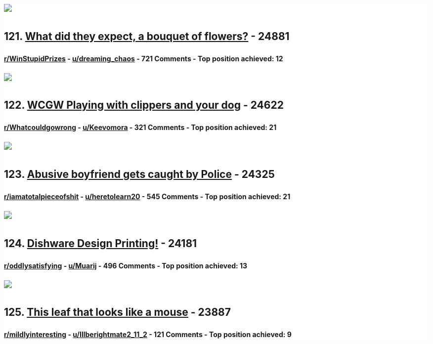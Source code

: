 <a href="https://www.bbc.com/news/technology-54692179"><img src="https://a.thumbs.redditmedia.com/uHJSwfY8Prhjz-o29tZRzyBsR2Y774uKUpCaDqJYSm4.jpg"></img></a>

## 121. [What did they expect, a bouquet of flowers?](http://reddit.com/r/WinStupidPrizes/comments/jja04y/what_did_they_expect_a_bouquet_of_flowers/) - 24881
#### [r/WinStupidPrizes](http://reddit.com/r/WinStupidPrizes) - [u/dreaming_chaos](http://reddit.com/u/dreaming_chaos) - 721 Comments - Top position achieved: 12

<a href="https://v.redd.it/mwkw9n27dpv51"><img src="https://b.thumbs.redditmedia.com/EKePrD5JgxfJvvdc_UGZMiptTk0IX_UXJ2TMaBNzg2s.jpg"></img></a>

## 122. [WCGW Playing with clippers and your dog](http://reddit.com/r/Whatcouldgowrong/comments/jj820b/wcgw_playing_with_clippers_and_your_dog/) - 24622
#### [r/Whatcouldgowrong](http://reddit.com/r/Whatcouldgowrong) - [u/Keevomora](http://reddit.com/u/Keevomora) - 321 Comments - Top position achieved: 21

<a href="https://i.redd.it/fnz577vwvov51.jpg"><img src="https://b.thumbs.redditmedia.com/spfq5qq_gdYUa0Meu83m3xJ8hBIG4Bb1C_-KS1GFMeo.jpg"></img></a>

## 123. [Abusive boyfriend gets caught by Police](http://reddit.com/r/iamatotalpieceofshit/comments/jj0qn9/abusive_boyfriend_gets_caught_by_police/) - 24325
#### [r/iamatotalpieceofshit](http://reddit.com/r/iamatotalpieceofshit) - [u/heretolearn20](http://reddit.com/u/heretolearn20) - 545 Comments - Top position achieved: 21

<a href="https://v.redd.it/p327zeyxymv51"><img src="https://b.thumbs.redditmedia.com/JQh8s6kjTg3ySvzsiw5yf6YJET4O4sROBVJBCZPkz8s.jpg"></img></a>

## 124. [Dishware Design Printing!](http://reddit.com/r/oddlysatisfying/comments/jixvf9/dishware_design_printing/) - 24181
#### [r/oddlysatisfying](http://reddit.com/r/oddlysatisfying) - [u/Muarij](http://reddit.com/u/Muarij) - 496 Comments - Top position achieved: 13

<a href="https://v.redd.it/ou2sj8qrulv51"><img src="https://b.thumbs.redditmedia.com/Vk-zNigxUe6PDCsB1zUkA_h1Z2CN6whiAZdMM6Q14qQ.jpg"></img></a>

## 125. [This leaf that looks like a mouse](http://reddit.com/r/mildlyinteresting/comments/jiy2sd/this_leaf_that_looks_like_a_mouse/) - 23887
#### [r/mildlyinteresting](http://reddit.com/r/mildlyinteresting) - [u/Illberightmate2_11_2](http://reddit.com/u/Illberightmate2_11_2) - 121 Comments - Top position achieved: 9
